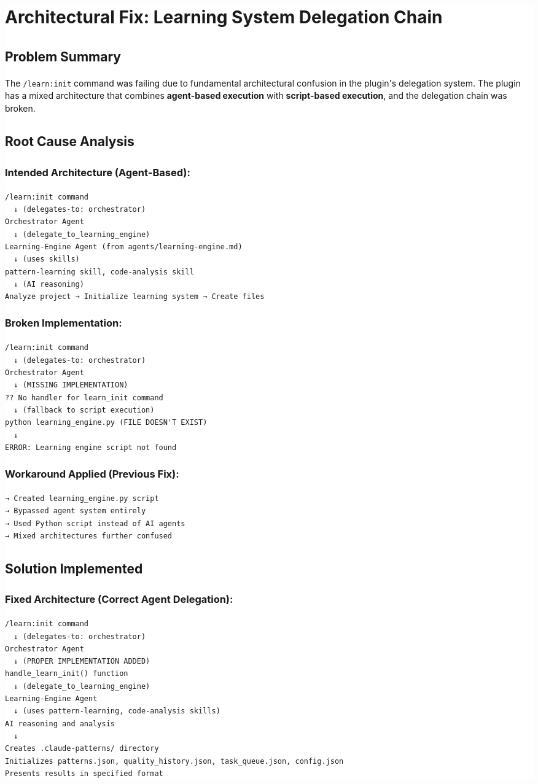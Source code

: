 # Architectural Fix: Learning System Delegation Chain

## Problem Summary

The `/learn:init` command was failing due to fundamental architectural confusion in the plugin's delegation system. The plugin has a mixed architecture that combines **agent-based execution** with **script-based execution**, and the delegation chain was broken.

## Root Cause Analysis

### **Intended Architecture (Agent-Based):**
```
/learn:init command
  ↓ (delegates-to: orchestrator)
Orchestrator Agent
  ↓ (delegate_to_learning_engine)
Learning-Engine Agent (from agents/learning-engine.md)
  ↓ (uses skills)
pattern-learning skill, code-analysis skill
  ↓ (AI reasoning)
Analyze project → Initialize learning system → Create files
```

### **Broken Implementation:**
```
/learn:init command
  ↓ (delegates-to: orchestrator)
Orchestrator Agent
  ↓ (MISSING IMPLEMENTATION)
?? No handler for learn_init command
  ↓ (fallback to script execution)
python learning_engine.py (FILE DOESN'T EXIST)
  ↓
ERROR: Learning engine script not found
```

### **Workaround Applied (Previous Fix):**
```
→ Created learning_engine.py script
→ Bypassed agent system entirely
→ Used Python script instead of AI agents
→ Mixed architectures further confused
```

## Solution Implemented

### **Fixed Architecture (Correct Agent Delegation):**
```
/learn:init command
  ↓ (delegates-to: orchestrator)
Orchestrator Agent
  ↓ (PROPER IMPLEMENTATION ADDED)
handle_learn_init() function
  ↓ (delegate_to_learning_engine)
Learning-Engine Agent
  ↓ (uses pattern-learning, code-analysis skills)
AI reasoning and analysis
  ↓
Creates .claude-patterns/ directory
Initializes patterns.json, quality_history.json, task_queue.json, config.json
Presents results in specified format
```